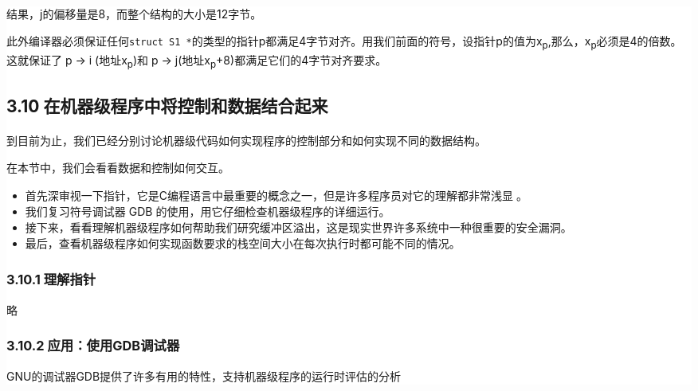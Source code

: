 结果，j的偏移量是8，而整个结构的大小是12字节。

此外编译器必须保证任何`struct S1 *`的类型的指针p都满足4字节对齐。用我们前面的符号，设指针p的值为x<sub>p</sub>,那么，x<sub>p</sub>必须是4的倍数。这就保证了 p -> i (地址x<sub>p</sub>)和 p -> j(地址x<sub>p</sub>+8)都满足它们的4字节对齐要求。

## 3.10 在机器级程序中将控制和数据结合起来


到目前为止，我们已经分别讨论机器级代码如何实现程序的控制部分和如何实现不同的数据结构。

在本节中，我们会看看数据和控制如何交互。

- 首先深审视一下指针，它是C编程语言中最重要的概念之一，但是许多程序员对它的理解都非常浅显 。
- 我们复习符号调试器 GDB 的使用，用它仔细检查机器级程序的详细运行。
- 接下来，看看理解机器级程序如何帮助我们研究缓冲区溢出，这是现实世界许多系统中一种很重要的安全漏洞。
- 最后，查看机器级程序如何实现函数要求的栈空间大小在每次执行时都可能不同的情况。

### 3.10.1 理解指针

略

### 3.10.2 应用：使用GDB调试器

GNU的调试器GDB提供了许多有用的特性，支持机器级程序的运行时评估的分析
